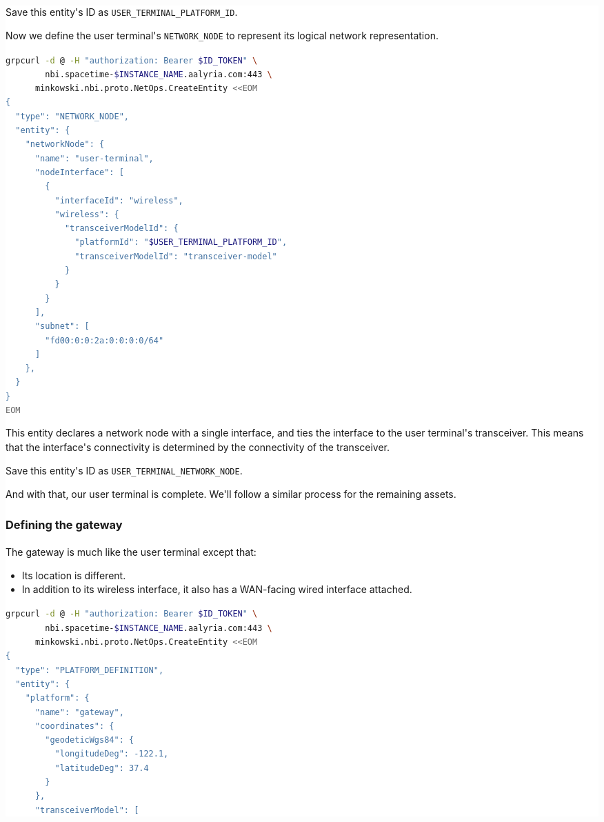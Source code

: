 Save this entity's ID as `USER_TERMINAL_PLATFORM_ID`.

Now we define the user terminal's `NETWORK_NODE` to represent its logical
network representation.

```sh
grpcurl -d @ -H "authorization: Bearer $ID_TOKEN" \
        nbi.spacetime-$INSTANCE_NAME.aalyria.com:443 \
      minkowski.nbi.proto.NetOps.CreateEntity <<EOM
{
  "type": "NETWORK_NODE",
  "entity": {
    "networkNode": {
      "name": "user-terminal",
      "nodeInterface": [
        {
          "interfaceId": "wireless",
          "wireless": {
            "transceiverModelId": {
              "platformId": "$USER_TERMINAL_PLATFORM_ID",
              "transceiverModelId": "transceiver-model"
            }
          }
        }
      ],
      "subnet": [
        "fd00:0:0:2a:0:0:0:0/64"
      ]
    },
  }
}
EOM
```

This entity declares a network node with a single interface, and ties the
interface to the user terminal's transceiver. This means that the interface's
connectivity is determined by the connectivity of the transceiver.

Save this entity's ID as `USER_TERMINAL_NETWORK_NODE`.

And with that, our user terminal is complete. We'll follow a similar process
for the remaining assets.

### Defining the gateway

The gateway is much like the user terminal except that:

- Its location is different.
- In addition to its wireless interface, it also has a WAN-facing wired
  interface attached.

```sh
grpcurl -d @ -H "authorization: Bearer $ID_TOKEN" \
        nbi.spacetime-$INSTANCE_NAME.aalyria.com:443 \
      minkowski.nbi.proto.NetOps.CreateEntity <<EOM
{
  "type": "PLATFORM_DEFINITION",
  "entity": {
    "platform": {
      "name": "gateway",
      "coordinates": {
        "geodeticWgs84": {
          "longitudeDeg": -122.1,
          "latitudeDeg": 37.4
        }
      },
      "transceiverModel": [
```